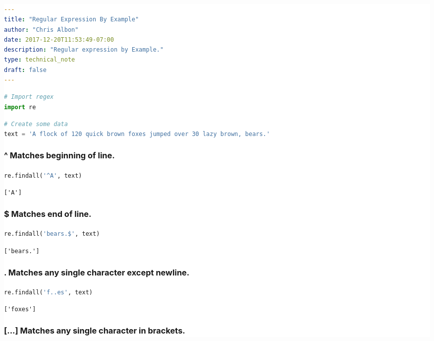 ```yaml
---
title: "Regular Expression By Example"
author: "Chris Albon"
date: 2017-12-20T11:53:49-07:00
description: "Regular expression by Example."
type: technical_note
draft: false
---
```


```python
# Import regex
import re
```


```python
# Create some data
text = 'A flock of 120 quick brown foxes jumped over 30 lazy brown, bears.'
```

### ^ Matches beginning of line.


```python
re.findall('^A', text)
```




    ['A']



### $ Matches end of line.


```python
re.findall('bears.$', text)
```




    ['bears.']



### . Matches any single character except newline.


```python
re.findall('f..es', text)
```




    ['foxes']



### [...] Matches any single character in brackets.
